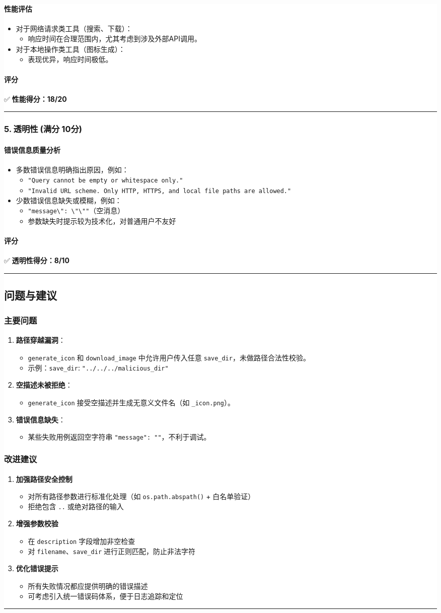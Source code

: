 #### 性能评估
- 对于网络请求类工具（搜索、下载）：
  - 响应时间在合理范围内，尤其考虑到涉及外部API调用。
- 对于本地操作类工具（图标生成）：
  - 表现优异，响应时间极低。

#### 评分
✅ **性能得分：18/20**

---

### **5. 透明性 (满分 10分)**

#### 错误信息质量分析
- 多数错误信息明确指出原因，例如：
  - `"Query cannot be empty or whitespace only."`
  - `"Invalid URL scheme. Only HTTP, HTTPS, and local file paths are allowed."`
- 少数错误信息缺失或模糊，例如：
  - `"message\": \"\""`（空消息）
  - 参数缺失时提示较为技术化，对普通用户不友好

#### 评分
✅ **透明性得分：8/10**

---

## 问题与建议

### 主要问题
1. **路径穿越漏洞**：
   - `generate_icon` 和 `download_image` 中允许用户传入任意 `save_dir`，未做路径合法性校验。
   - 示例：`save_dir`: `"../../../malicious_dir"`

2. **空描述未被拒绝**：
   - `generate_icon` 接受空描述并生成无意义文件名（如 `_icon.png`）。

3. **错误信息缺失**：
   - 某些失败用例返回空字符串 `"message": ""`，不利于调试。

### 改进建议
1. **加强路径安全控制**
   - 对所有路径参数进行标准化处理（如 `os.path.abspath()` + 白名单验证）
   - 拒绝包含 `..` 或绝对路径的输入

2. **增强参数校验**
   - 在 `description` 字段增加非空检查
   - 对 `filename`、`save_dir` 进行正则匹配，防止非法字符

3. **优化错误提示**
   - 所有失败情况都应提供明确的错误描述
   - 可考虑引入统一错误码体系，便于日志追踪和定位

---